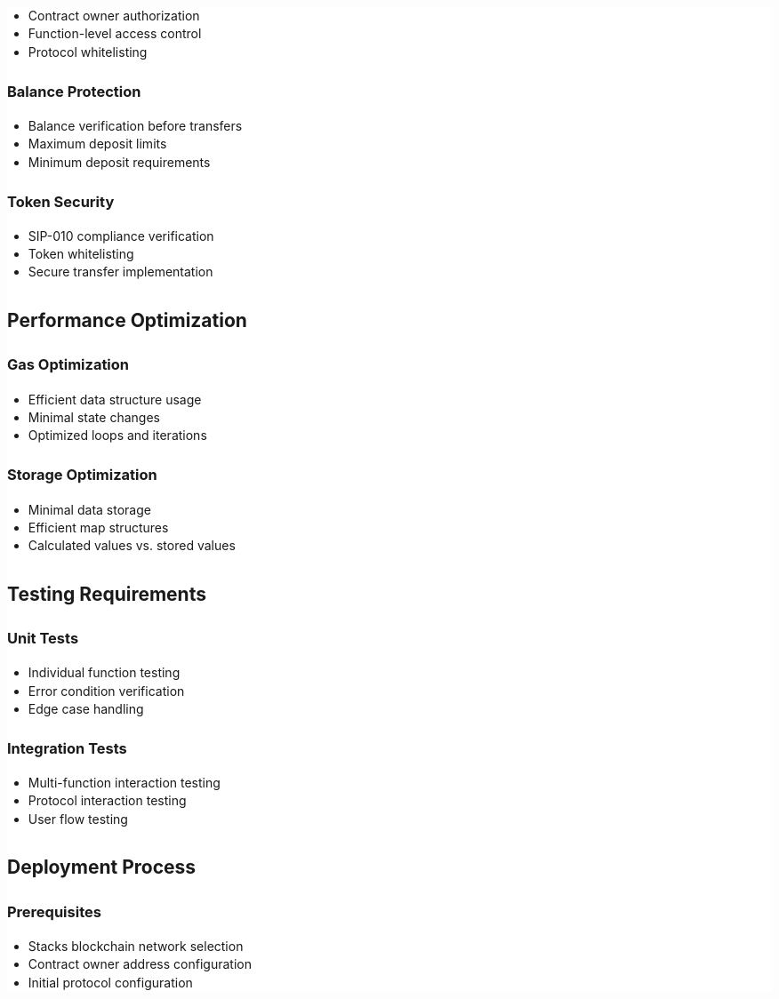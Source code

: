 - Contract owner authorization
- Function-level access control
- Protocol whitelisting

### Balance Protection

- Balance verification before transfers
- Maximum deposit limits
- Minimum deposit requirements

### Token Security

- SIP-010 compliance verification
- Token whitelisting
- Secure transfer implementation

## Performance Optimization

### Gas Optimization

- Efficient data structure usage
- Minimal state changes
- Optimized loops and iterations

### Storage Optimization

- Minimal data storage
- Efficient map structures
- Calculated values vs. stored values

## Testing Requirements

### Unit Tests

- Individual function testing
- Error condition verification
- Edge case handling

### Integration Tests

- Multi-function interaction testing
- Protocol interaction testing
- User flow testing

## Deployment Process

### Prerequisites

- Stacks blockchain network selection
- Contract owner address configuration
- Initial protocol configuration
